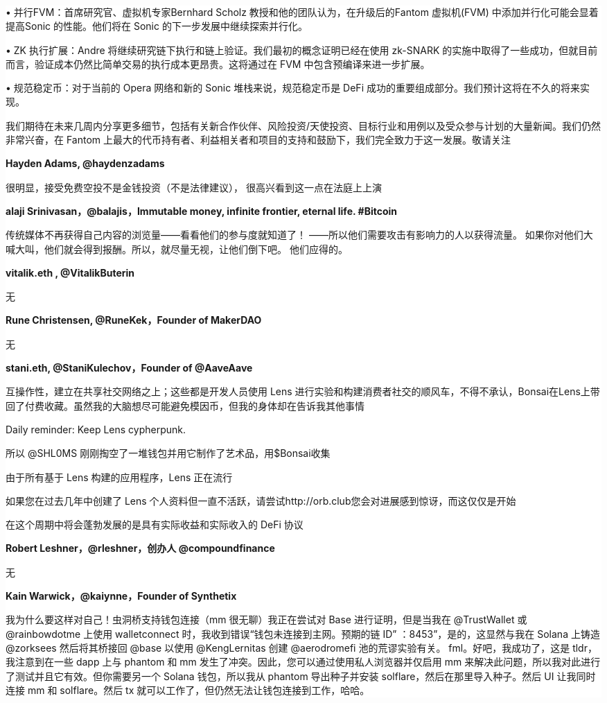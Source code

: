 • 并行FVM：首席研究官、虚拟机专家Bernhard Scholz 教授和他的团队认为，在升级后的Fantom 虚拟机(FVM) 中添加并行化可能会显着提高Sonic 的性能。他们将在 Sonic 的下一步发展中继续探索并行化。

• ZK 执行扩展：Andre 将继续研究链下执行和链上验证。我们最初的概念证明已经在使用 zk-SNARK 的实施中取得了一些成功，但就目前而言，验证成本仍然比简单交易的执行成本更昂贵。这将通过在 FVM 中包含预编译来进一步扩展。

• 规范稳定币：对于当前的 Opera 网络和新的 Sonic 堆栈来说，规范稳定币是 DeFi 成功的重要组成部分。我们预计这将在不久的将来实现。

我们期待在未来几周内分享更多细节，包括有关新合作伙伴、风险投资/天使投资、目标行业和用例以及受众参与计划的大量新闻。我们仍然非常兴奋，在 Fantom 上最大的代币持有者、利益相关者和项目的支持和鼓励下，我们完全致力于这一发展。敬请关注

**Hayden Adams, @haydenzadams**

很明显，接受免费空投不是金钱投资（不是法律建议），
很高兴看到这一点在法庭上上演


**alaji Srinivasan，@balajis，Immutable money, infinite frontier, eternal life. #Bitcoin**

传统媒体不再获得自己内容的浏览量——看看他们的参与度就知道了！ ——所以他们需要攻击有影响力的人以获得流量。
如果你对他们大喊大叫，他们就会得到报酬。所以，就尽量无视，让他们倒下吧。
他们应得的。

**vitalik.eth , @VitalikButerin**

无

**Rune Christensen, @RuneKek，Founder of MakerDAO**

无

**stani.eth, @StaniKulechov，Founder of @AaveAave**

互操作性，建立在共享社交网络之上；这些都是开发人员使用 Lens 进行实验和构建消费者社交的顺风车，不得不承认，Bonsai在Lens上带回了付费收藏。虽然我的大脑想尽可能避免模因币，但我的身体却在告诉我其他事情

Daily reminder: Keep Lens cypherpunk.

所以
@SHL0MS
刚刚掏空了一堆钱包并用它制作了艺术品，用$Bonsai收集

由于所有基于 Lens 构建的应用程序，Lens 正在流行

如果您在过去几年中创建了 Lens 个人资料但一直不活跃，请尝试http://orb.club您会对进展感到惊讶，而这仅仅是开始

在这个周期中将会蓬勃发展的是具有实际收益和实际收入的 DeFi 协议


**Robert Leshner，@rleshner，创办人 @compoundfinance**

无

**Kain Warwick，@kaiynne，Founder of Synthetix**

我为什么要这样对自己！虫洞桥支持钱包连接（mm 很无聊）我正在尝试对 Base 进行证明，但是当我在
@TrustWallet
或
@rainbowdotme
上使用 walletconnect 时，我收到错误“钱包未连接到主网。预期的链 ID” ：8453”，是的，这显然与我在 Solana 上铸造
@zorksees
然后将其桥接回
@base
以使用
@KengLernitas
创建
@aerodromefi
池的荒谬实验有关。 fml。好吧，我成功了，这是 tldr，我注意到在一些 dapp 上与 phantom 和 mm 发生了冲突。因此，您可以通过使用私人浏览器并仅启用 mm 来解决此问题，所以我对此进行了测试并且它有效。但你需要另一个 Solana 钱包，所以我从 phantom 导出种子并安装 solflare，然后在那里导入种子。然后 UI 让我同时连接 mm 和 solflare。然后 tx 就可以工作了，但仍然无法让钱包连接到工作，哈哈。
